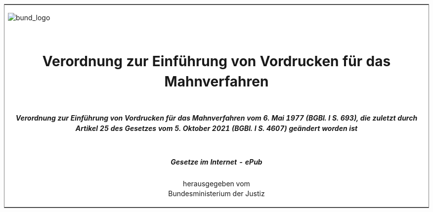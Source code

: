<span id="DECKBLATT.html"></span>

<table border="0" frame="border" width="100%">

<tr valign="top">

<td align="left">

![bund\_logo](BfJ_2021_Web_de_de.gif)

</td>

<td align="right">

 

</td>

</tr>

<tr align="center" valign="middle">

<td colspan="2">

# Verordnung zur Einführung von Vordrucken für das Mahnverfahren

</td>

</tr>

<tr align="center" valign="middle">

<td colspan="2">

##### Verordnung zur Einführung von Vordrucken für das Mahnverfahren vom 6. Mai 1977 (BGBl. I S. 693), die zuletzt durch Artikel 25 des Gesetzes vom 5. Oktober 2021 (BGBl. I S. 4607) geändert worden ist

</td>

</tr>

<tr align="center" valign="middle">

<td colspan="2">

  
  

##### Gesetze im Internet - ePub  
  
herausgegeben vom  
Bundesministerium der Justiz

</td>

</tr>

<tr align="center" valign="bottom">

